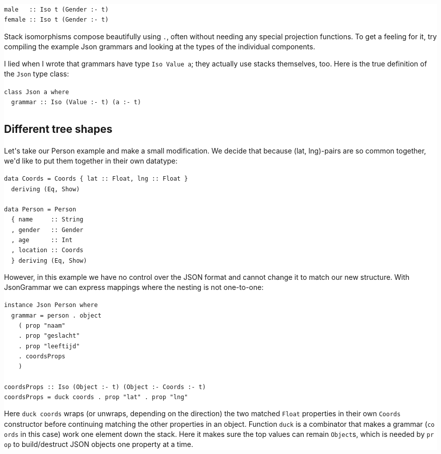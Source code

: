 ```
male   :: Iso t (Gender :- t)
female :: Iso t (Gender :- t)
```

Stack isomorphisms compose beautifully using `.`, often without needing any
special projection functions. To get a feeling for it, try compiling the
example Json grammars and looking at the types of the individual components.

I lied when I wrote that grammars have type `Iso Value a`; they actually use
stacks themselves, too. Here is the true definition of the `Json` type class:

```
class Json a where
  grammar :: Iso (Value :- t) (a :- t)
```

## Different tree shapes

Let's take our Person example and make a small modification. We decide that
because (lat, lng)-pairs are so common together, we'd like to put them
together in their own datatype:

```
data Coords = Coords { lat :: Float, lng :: Float }
  deriving (Eq, Show)

data Person = Person
  { name     :: String
  , gender   :: Gender
  , age      :: Int
  , location :: Coords
  } deriving (Eq, Show)
```

However, in this example we have no control over the JSON format and cannot
change it to match our new structure. With JsonGrammar we can express mappings
where the nesting is not one-to-one:

```
instance Json Person where
  grammar = person . object
    ( prop "naam"
    . prop "geslacht"
    . prop "leeftijd"
    . coordsProps
    )

coordsProps :: Iso (Object :- t) (Object :- Coords :- t)
coordsProps = duck coords . prop "lat" . prop "lng"
```

Here `duck coords` wraps (or unwraps, depending on the direction) the two
matched `Float` properties in their own `Coords` constructor before continuing
matching the other properties in an object. Function `duck` is a combinator
that makes a grammar (`coords` in this case) work one element down the stack.
Here it makes sure the top values can remain `Object`s, which is needed by
`prop` to build/destruct JSON objects one property at a time.

